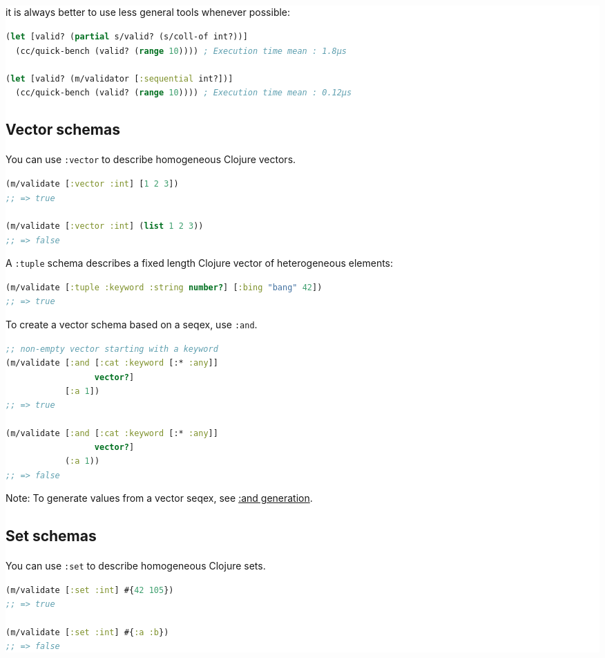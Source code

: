 it is always better to use less general tools whenever possible:


```clojure
(let [valid? (partial s/valid? (s/coll-of int?))]
  (cc/quick-bench (valid? (range 10)))) ; Execution time mean : 1.8µs

(let [valid? (m/validator [:sequential int?])]
  (cc/quick-bench (valid? (range 10)))) ; Execution time mean : 0.12µs
```

## Vector schemas

You can use `:vector` to describe homogeneous Clojure vectors.

```clojure
(m/validate [:vector :int] [1 2 3])
;; => true

(m/validate [:vector :int] (list 1 2 3))
;; => false
```

A `:tuple` schema describes a fixed length Clojure vector of heterogeneous elements:

```clojure
(m/validate [:tuple :keyword :string number?] [:bing "bang" 42])
;; => true
```

To create a vector schema based on a seqex, use `:and`.

```clojure
;; non-empty vector starting with a keyword
(m/validate [:and [:cat :keyword [:* :any]]
                  vector?]
            [:a 1])
;; => true

(m/validate [:and [:cat :keyword [:* :any]]
                  vector?]
            (:a 1))
;; => false
```

Note: To generate values from a vector seqex, see [:and generation](#and-generation).

## Set schemas

You can use `:set` to describe homogeneous Clojure sets.

```clojure
(m/validate [:set :int] #{42 105})
;; => true

(m/validate [:set :int] #{:a :b})
;; => false
```

